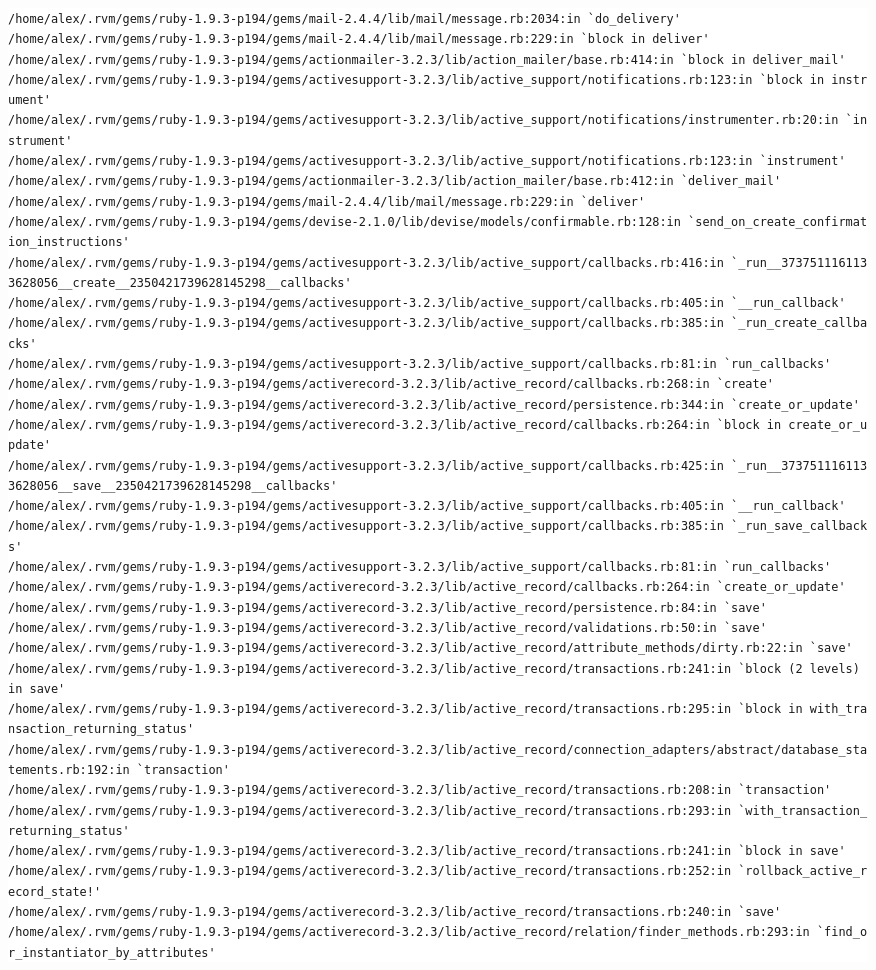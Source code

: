 ```
/home/alex/.rvm/gems/ruby-1.9.3-p194/gems/mail-2.4.4/lib/mail/message.rb:2034:in `do_delivery'
/home/alex/.rvm/gems/ruby-1.9.3-p194/gems/mail-2.4.4/lib/mail/message.rb:229:in `block in deliver'
/home/alex/.rvm/gems/ruby-1.9.3-p194/gems/actionmailer-3.2.3/lib/action_mailer/base.rb:414:in `block in deliver_mail'
/home/alex/.rvm/gems/ruby-1.9.3-p194/gems/activesupport-3.2.3/lib/active_support/notifications.rb:123:in `block in instrument'
/home/alex/.rvm/gems/ruby-1.9.3-p194/gems/activesupport-3.2.3/lib/active_support/notifications/instrumenter.rb:20:in `instrument'
/home/alex/.rvm/gems/ruby-1.9.3-p194/gems/activesupport-3.2.3/lib/active_support/notifications.rb:123:in `instrument'
/home/alex/.rvm/gems/ruby-1.9.3-p194/gems/actionmailer-3.2.3/lib/action_mailer/base.rb:412:in `deliver_mail'
/home/alex/.rvm/gems/ruby-1.9.3-p194/gems/mail-2.4.4/lib/mail/message.rb:229:in `deliver'
/home/alex/.rvm/gems/ruby-1.9.3-p194/gems/devise-2.1.0/lib/devise/models/confirmable.rb:128:in `send_on_create_confirmation_instructions'
/home/alex/.rvm/gems/ruby-1.9.3-p194/gems/activesupport-3.2.3/lib/active_support/callbacks.rb:416:in `_run__3737511161133628056__create__2350421739628145298__callbacks'
/home/alex/.rvm/gems/ruby-1.9.3-p194/gems/activesupport-3.2.3/lib/active_support/callbacks.rb:405:in `__run_callback'
/home/alex/.rvm/gems/ruby-1.9.3-p194/gems/activesupport-3.2.3/lib/active_support/callbacks.rb:385:in `_run_create_callbacks'
/home/alex/.rvm/gems/ruby-1.9.3-p194/gems/activesupport-3.2.3/lib/active_support/callbacks.rb:81:in `run_callbacks'
/home/alex/.rvm/gems/ruby-1.9.3-p194/gems/activerecord-3.2.3/lib/active_record/callbacks.rb:268:in `create'
/home/alex/.rvm/gems/ruby-1.9.3-p194/gems/activerecord-3.2.3/lib/active_record/persistence.rb:344:in `create_or_update'
/home/alex/.rvm/gems/ruby-1.9.3-p194/gems/activerecord-3.2.3/lib/active_record/callbacks.rb:264:in `block in create_or_update'
/home/alex/.rvm/gems/ruby-1.9.3-p194/gems/activesupport-3.2.3/lib/active_support/callbacks.rb:425:in `_run__3737511161133628056__save__2350421739628145298__callbacks'
/home/alex/.rvm/gems/ruby-1.9.3-p194/gems/activesupport-3.2.3/lib/active_support/callbacks.rb:405:in `__run_callback'
/home/alex/.rvm/gems/ruby-1.9.3-p194/gems/activesupport-3.2.3/lib/active_support/callbacks.rb:385:in `_run_save_callbacks'
/home/alex/.rvm/gems/ruby-1.9.3-p194/gems/activesupport-3.2.3/lib/active_support/callbacks.rb:81:in `run_callbacks'
/home/alex/.rvm/gems/ruby-1.9.3-p194/gems/activerecord-3.2.3/lib/active_record/callbacks.rb:264:in `create_or_update'
/home/alex/.rvm/gems/ruby-1.9.3-p194/gems/activerecord-3.2.3/lib/active_record/persistence.rb:84:in `save'
/home/alex/.rvm/gems/ruby-1.9.3-p194/gems/activerecord-3.2.3/lib/active_record/validations.rb:50:in `save'
/home/alex/.rvm/gems/ruby-1.9.3-p194/gems/activerecord-3.2.3/lib/active_record/attribute_methods/dirty.rb:22:in `save'
/home/alex/.rvm/gems/ruby-1.9.3-p194/gems/activerecord-3.2.3/lib/active_record/transactions.rb:241:in `block (2 levels) in save'
/home/alex/.rvm/gems/ruby-1.9.3-p194/gems/activerecord-3.2.3/lib/active_record/transactions.rb:295:in `block in with_transaction_returning_status'
/home/alex/.rvm/gems/ruby-1.9.3-p194/gems/activerecord-3.2.3/lib/active_record/connection_adapters/abstract/database_statements.rb:192:in `transaction'
/home/alex/.rvm/gems/ruby-1.9.3-p194/gems/activerecord-3.2.3/lib/active_record/transactions.rb:208:in `transaction'
/home/alex/.rvm/gems/ruby-1.9.3-p194/gems/activerecord-3.2.3/lib/active_record/transactions.rb:293:in `with_transaction_returning_status'
/home/alex/.rvm/gems/ruby-1.9.3-p194/gems/activerecord-3.2.3/lib/active_record/transactions.rb:241:in `block in save'
/home/alex/.rvm/gems/ruby-1.9.3-p194/gems/activerecord-3.2.3/lib/active_record/transactions.rb:252:in `rollback_active_record_state!'
/home/alex/.rvm/gems/ruby-1.9.3-p194/gems/activerecord-3.2.3/lib/active_record/transactions.rb:240:in `save'
/home/alex/.rvm/gems/ruby-1.9.3-p194/gems/activerecord-3.2.3/lib/active_record/relation/finder_methods.rb:293:in `find_or_instantiator_by_attributes'
```